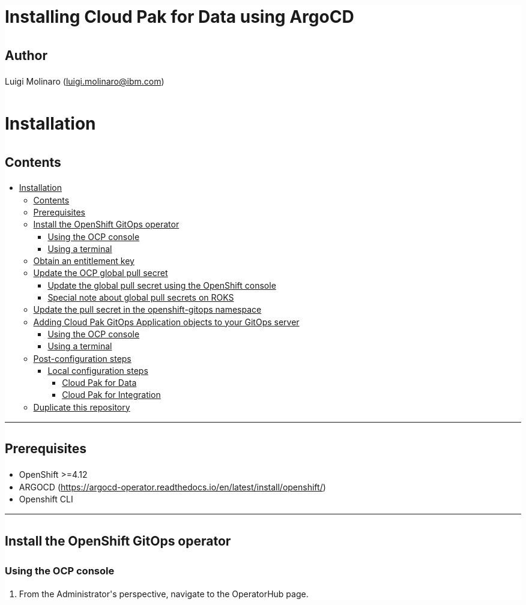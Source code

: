 # Installing Cloud Pak for Data using ArgoCD

## Author
Luigi Molinaro (luigi.molinaro@ibm.com)

# Installation

## Contents

- [Installation](#installation)
  - [Contents](#contents)
  - [Prerequisites](#prerequisites)
  - [Install the OpenShift GitOps operator](#install-the-openshift-gitops-operator)
    - [Using the OCP console](#using-the-ocp-console)
    - [Using a terminal](#using-a-terminal)
  - [Obtain an entitlement key](#obtain-an-entitlement-key)
  - [Update the OCP global pull secret](#update-the-ocp-global-pull-secret)
    - [Update the global pull secret using the OpenShift console](#update-the-global-pull-secret-using-the-openshift-console)
    - [Special note about global pull secrets on ROKS](#special-note-about-global-pull-secrets-on-roks)
  - [Update the pull secret in the openshift-gitops namespace](#update-the-pull-secret-in-the-openshift-gitops-namespace)
  - [Adding Cloud Pak GitOps Application objects to your GitOps server](#adding-cloud-pak-gitops-application-objects-to-your-gitops-server)
    - [Using the OCP console](#using-the-ocp-console-1)
    - [Using a terminal](#using-a-terminal-1)
  - [Post-configuration steps](#post-configuration-steps)
    - [Local configuration steps](#local-configuration-steps)
      - [Cloud Pak for Data](#cloud-pak-for-data)
      - [Cloud Pak for Integration](#cloud-pak-for-integration)
  - [Duplicate this repository](#duplicate-this-repository)

---

## Prerequisites

- OpenShift >=4.12
- ARGOCD  (https://argocd-operator.readthedocs.io/en/latest/install/openshift/)
- Openshift CLI 

---

## Install the OpenShift GitOps operator

### Using the OCP console

1. From the Administrator's perspective, navigate to the OperatorHub page.
